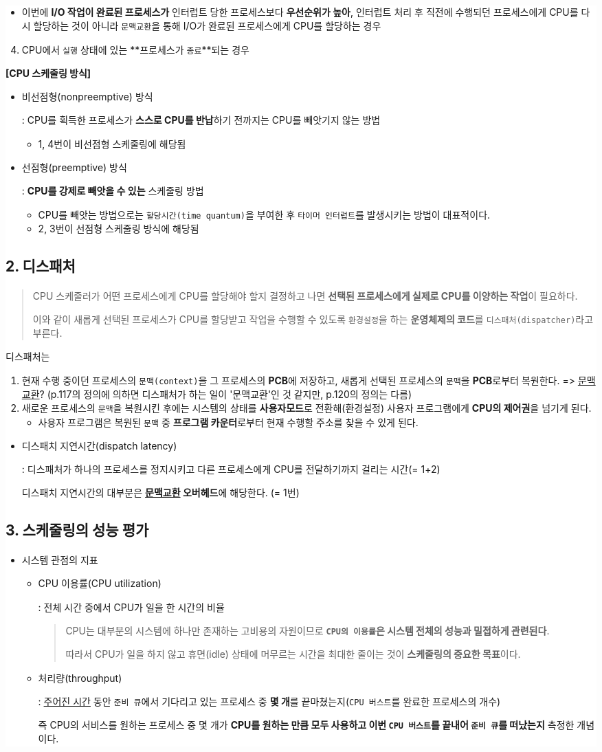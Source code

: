    - 이번에 **I/O 작업이 완료된 프로세스가** 인터럽트 당한 프로세스보다 **우선순위가 높아**, 인터럽트 처리 후 직전에 수행되던 프로세스에게 CPU를 다시 할당하는 것이 아니라 `문맥교환`을 통해 I/O가 완료된 프로세스에게 CPU를 할당하는 경우

4. CPU에서 `실행` 상태에 있는 **프로세스가 `종료`**되는 경우

**[CPU 스케줄링 방식]**

- 비선점형(nonpreemptive) 방식

  : CPU를 획득한 프로세스가 **스스로 CPU를 반납**하기 전까지는 CPU를 빼앗기지 않는 방법

  - 1, 4번이 비선점형 스케줄링에 해당됨

- 선점형(preemptive) 방식

  : **CPU를 강제로 빼앗을 수 있는** 스케줄링 방법

  - CPU를 빼앗는 방법으로는 `할당시간(time quantum)`을 부여한 후 `타이머 인터럽트`를 발생시키는 방법이 대표적이다.
  - 2, 3번이 선점형 스케줄링 방식에 해당됨



## 2. 디스패처

> CPU 스케줄러가 어떤 프로세스에게 CPU를 할당해야 할지 결정하고 나면 **선택된 프로세스에게 실제로 CPU를 이양하는 작업**이 필요하다.
>
> 이와 같이 새롭게 선택된 프로세스가 CPU를 할당받고 작업을 수행할 수 있도록 `환경설정`을 하는 **운영체제의 코드**를 `디스패처(dispatcher)`라고 부른다.

디스패처는 

1. 현재 수행 중이던 프로세스의 `문맥(context)`을 그 프로세스의 **PCB**에 저장하고, 새롭게 선택된 프로세스의 `문맥`을 **PCB**로부터 복원한다. => <u>문맥교환</u>? (p.117의 정의에 의하면 디스패처가 하는 일이 '문맥교환'인 것 같지만, p.120의 정의는 다름)
2. 새로운 프로세스의 `문맥`을 복원시킨 후에는 시스템의 상태를 **사용자모드**로 전환해(환경설정) 사용자 프로그램에게 **CPU의 제어권**을 넘기게 된다.
   - 사용자 프로그램은 복원된 `문맥` 중 **프로그램 카운터**로부터 현재 수행할 주소를 찾을 수 있게 된다.

- 디스패치 지연시간(dispatch latency)

  : 디스패처가 하나의 프로세스를 정지시키고 다른 프로세스에게 CPU를 전달하기까지 걸리는 시간(= 1+2)

  디스패치 지연시간의 대부분은 **<u>문맥교환</u> 오버헤드**에 해당한다. (= 1번)



## 3. 스케줄링의 성능 평가

- 시스템 관점의 지표

  - CPU 이용률(CPU utilization)

    : 전체 시간 중에서 CPU가 일을 한 시간의 비율

    > CPU는 대부분의 시스템에 하나만 존재하는 고비용의 자원이므로 **`CPU의 이용률`은 시스템 전체의 성능과 밀접하게 관련된다**.
    >
    > 따라서 CPU가 일을 하지 않고 휴면(idle) 상태에 머무르는 시간을 최대한 줄이는 것이 **스케줄링의 중요한 목표**이다.

  - 처리량(throughput)

    : <u>주어진 시간</u> 동안 `준비 큐`에서 기다리고 있는 프로세스 중 **몇 개**를 끝마쳤는지(`CPU 버스트`를 완료한 프로세스의 개수)

    즉 CPU의 서비스를 원하는 프로세스 중 몇 개가 **CPU를 원하는 만큼 모두 사용하고 이번 `CPU 버스트`를 끝내어 `준비 큐`를 떠났는지** 측정한 개념이다. 
